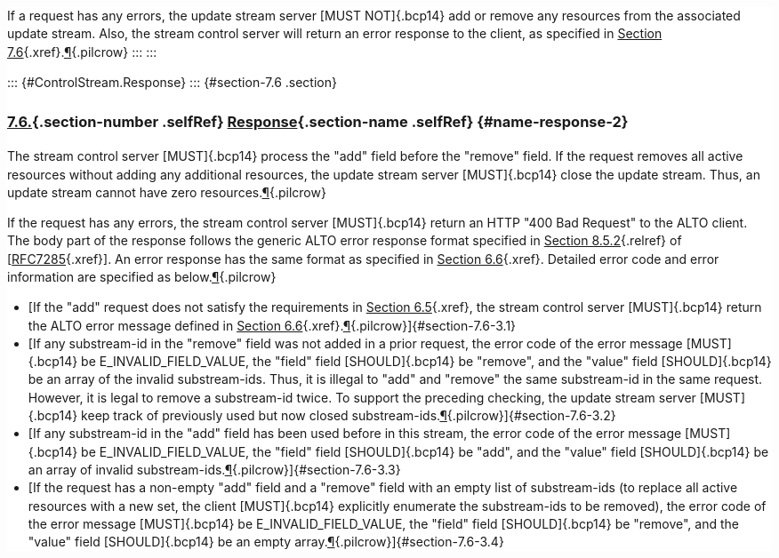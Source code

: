 If a request has any errors, the update stream server [MUST NOT]{.bcp14}
add or remove any resources from the associated update stream. Also, the
stream control server will return an error response to the client, as
specified in [Section
7.6](#ControlStream.Response){.xref}.[¶](#section-7.5-4){.pilcrow}
:::
:::

::: {#ControlStream.Response}
::: {#section-7.6 .section}
### [7.6.](#section-7.6){.section-number .selfRef} [Response](#name-response-2){.section-name .selfRef} {#name-response-2}

The stream control server [MUST]{.bcp14} process the \"add\" field
before the \"remove\" field. If the request removes all active resources
without adding any additional resources, the update stream server
[MUST]{.bcp14} close the update stream. Thus, an update stream cannot
have zero resources.[¶](#section-7.6-1){.pilcrow}

If the request has any errors, the stream control server [MUST]{.bcp14}
return an HTTP \"400 Bad Request\" to the ALTO client. The body part of
the response follows the generic ALTO error response format specified in
[Section
8.5.2](https://www.rfc-editor.org/rfc/rfc7285#section-8.5.2){.relref} of
\[[RFC7285](#RFC7285){.xref}\]. An error response has the same format as
specified in [Section 6.6](#UpdateStreamService.Response){.xref}.
Detailed error code and error information are specified as
below.[¶](#section-7.6-2){.pilcrow}

-   [If the \"add\" request does not satisfy the requirements in
    [Section 6.5](#UpdateInput.media-type){.xref}, the stream control
    server [MUST]{.bcp14} return the ALTO error message defined in
    [Section
    6.6](#UpdateStreamService.Response){.xref}.[¶](#section-7.6-3.1){.pilcrow}]{#section-7.6-3.1}
-   [If any substream-id in the \"remove\" field was not added in a
    prior request, the error code of the error message [MUST]{.bcp14} be
    E_INVALID_FIELD_VALUE, the \"field\" field [SHOULD]{.bcp14} be
    \"remove\", and the \"value\" field [SHOULD]{.bcp14} be an array of
    the invalid substream-ids. Thus, it is illegal to \"add\" and
    \"remove\" the same substream-id in the same request. However, it is
    legal to remove a substream-id twice. To support the preceding
    checking, the update stream server [MUST]{.bcp14} keep track of
    previously used but now closed
    substream-ids.[¶](#section-7.6-3.2){.pilcrow}]{#section-7.6-3.2}
-   [If any substream-id in the \"add\" field has been used before in
    this stream, the error code of the error message [MUST]{.bcp14} be
    E_INVALID_FIELD_VALUE, the \"field\" field [SHOULD]{.bcp14} be
    \"add\", and the \"value\" field [SHOULD]{.bcp14} be an array of
    invalid
    substream-ids.[¶](#section-7.6-3.3){.pilcrow}]{#section-7.6-3.3}
-   [If the request has a non-empty \"add\" field and a \"remove\" field
    with an empty list of substream-ids (to replace all active resources
    with a new set, the client [MUST]{.bcp14} explicitly enumerate the
    substream-ids to be removed), the error code of the error message
    [MUST]{.bcp14} be E_INVALID_FIELD_VALUE, the \"field\" field
    [SHOULD]{.bcp14} be \"remove\", and the \"value\" field
    [SHOULD]{.bcp14} be an empty
    array.[¶](#section-7.6-3.4){.pilcrow}]{#section-7.6-3.4}
